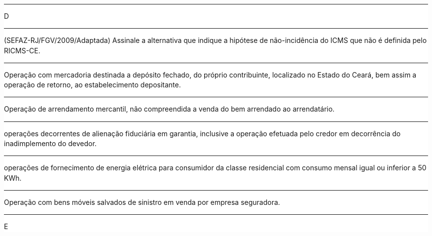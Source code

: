 ***
D
****
(SEFAZ-RJ/FGV/2009/Adaptada) Assinale a alternativa que indique a hipótese de não-incidência do ICMS que não é definida pelo RICMS-CE.
***
Operação com mercadoria destinada a depósito fechado, do próprio contribuinte, localizado no Estado do Ceará, bem assim a operação de retorno, ao estabelecimento depositante.
***
Operação de arrendamento mercantil, não compreendida a venda do bem arrendado ao arrendatário.
***
operações decorrentes de alienação fiduciária em garantia, inclusive a operação efetuada pelo credor em decorrência do inadimplemento do devedor.
***
operações de fornecimento de energia elétrica para consumidor da classe residencial com consumo mensal igual ou inferior a 50 KWh.
***
Operação com bens móveis salvados de sinistro em venda por empresa seguradora.
***
E
